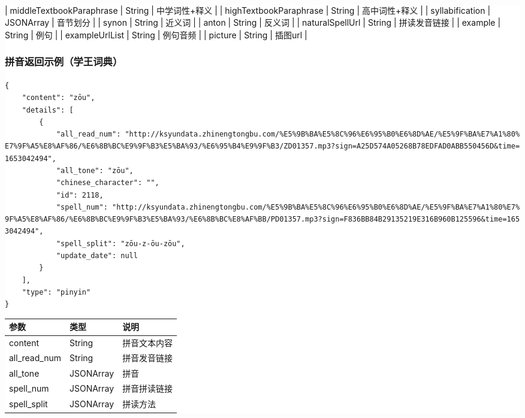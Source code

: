 | middleTextbookParaphrase    | String    | 中学词性+释义                        |
| highTextbookParaphrase   | String    |  高中词性+释义                             |
| syllabification              | JSONArray | 音节划分                           |
| synon        | String    | 近义词                        |
| anton        | String    | 反义词               |
| naturalSpellUrl                   | String    | 拼读发音链接                          |
| example                   | String    | 例句                 |
| exampleUrlList                | String    | 例句音频                |
| picture  | String    | 插图url                | 

### 拼音返回示例（学王词典）

```
{
    "content": "zōu",
    "details": [
        {
            "all_read_num": "http://ksyundata.zhinengtongbu.com/%E5%9B%BA%E5%8C%96%E6%95%B0%E6%8D%AE/%E5%9F%BA%E7%A1%80%E7%9F%A5%E8%AF%86/%E6%8B%BC%E9%9F%B3%E5%BA%93/%E6%95%B4%E9%9F%B3/ZD01357.mp3?sign=A25D574A05268B78EDFAD0ABB550456D&time=1653042494",
            "all_tone": "zōu",
            "chinese_character": "",
            "id": 2118,
            "spell_num": "http://ksyundata.zhinengtongbu.com/%E5%9B%BA%E5%8C%96%E6%95%B0%E6%8D%AE/%E5%9F%BA%E7%A1%80%E7%9F%A5%E8%AF%86/%E6%8B%BC%E9%9F%B3%E5%BA%93/%E6%8B%BC%E8%AF%BB/PD01357.mp3?sign=F836BB84B29135219E316B960B125596&time=1653042494",
            "spell_split": "zōu-z-ōu-zōu",
            "update_date": null
        }
    ],
    "type": "pinyin"
}
```


| 参数                               | 类型      | 说明                                  |
| :--------------------------------- | :-------- | :------------------------------------ |
| content                            | String    | 拼音文本内容                          |
| all_read_num                              | String    | 拼音发音链接         |
| all_tone                            | JSONArray | 拼音                        |
| spell_num                  | JSONArray | 拼音拼读链接                              |
| spell_split            | JSONArray | 拼读方法                                  |
